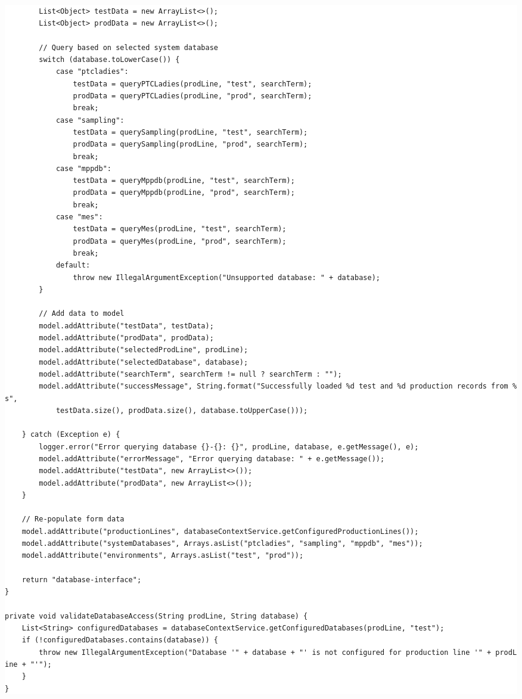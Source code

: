             List<Object> testData = new ArrayList<>();
            List<Object> prodData = new ArrayList<>();
            
            // Query based on selected system database
            switch (database.toLowerCase()) {
                case "ptcladies":
                    testData = queryPTCLadies(prodLine, "test", searchTerm);
                    prodData = queryPTCLadies(prodLine, "prod", searchTerm);
                    break;
                case "sampling":
                    testData = querySampling(prodLine, "test", searchTerm);
                    prodData = querySampling(prodLine, "prod", searchTerm);
                    break;
                case "mppdb":
                    testData = queryMppdb(prodLine, "test", searchTerm);
                    prodData = queryMppdb(prodLine, "prod", searchTerm);
                    break;
                case "mes":
                    testData = queryMes(prodLine, "test", searchTerm);
                    prodData = queryMes(prodLine, "prod", searchTerm);
                    break;
                default:
                    throw new IllegalArgumentException("Unsupported database: " + database);
            }
            
            // Add data to model
            model.addAttribute("testData", testData);
            model.addAttribute("prodData", prodData);
            model.addAttribute("selectedProdLine", prodLine);
            model.addAttribute("selectedDatabase", database);
            model.addAttribute("searchTerm", searchTerm != null ? searchTerm : "");
            model.addAttribute("successMessage", String.format("Successfully loaded %d test and %d production records from %s", 
                testData.size(), prodData.size(), database.toUpperCase()));
            
        } catch (Exception e) {
            logger.error("Error querying database {}-{}: {}", prodLine, database, e.getMessage(), e);
            model.addAttribute("errorMessage", "Error querying database: " + e.getMessage());
            model.addAttribute("testData", new ArrayList<>());
            model.addAttribute("prodData", new ArrayList<>());
        }
        
        // Re-populate form data
        model.addAttribute("productionLines", databaseContextService.getConfiguredProductionLines());
        model.addAttribute("systemDatabases", Arrays.asList("ptcladies", "sampling", "mppdb", "mes"));
        model.addAttribute("environments", Arrays.asList("test", "prod"));
        
        return "database-interface";
    }
    
    private void validateDatabaseAccess(String prodLine, String database) {
        List<String> configuredDatabases = databaseContextService.getConfiguredDatabases(prodLine, "test");
        if (!configuredDatabases.contains(database)) {
            throw new IllegalArgumentException("Database '" + database + "' is not configured for production line '" + prodLine + "'");
        }
    }
    